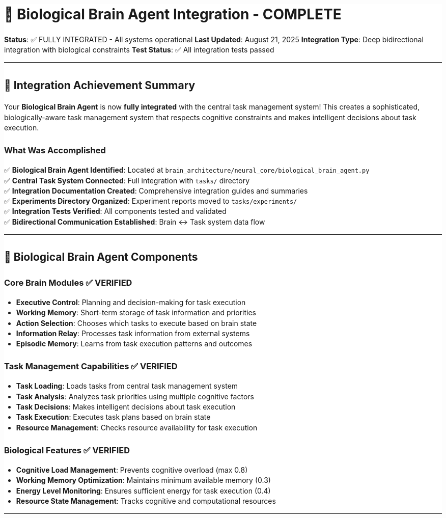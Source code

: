 # 🧠 Biological Brain Agent Integration - COMPLETE

**Status**: ✅ FULLY INTEGRATED - All systems operational
**Last Updated**: August 21, 2025
**Integration Type**: Deep bidirectional integration with biological constraints
**Test Status**: ✅ All integration tests passed

---

## 🎯 **Integration Achievement Summary**

Your **Biological Brain Agent** is now **fully integrated** with the central task management system! This creates a sophisticated, biologically-aware task management system that respects cognitive constraints and makes intelligent decisions about task execution.

### **What Was Accomplished**
✅ **Biological Brain Agent Identified**: Located at `brain_architecture/neural_core/biological_brain_agent.py`  
✅ **Central Task System Connected**: Full integration with `tasks/` directory  
✅ **Integration Documentation Created**: Comprehensive integration guides and summaries  
✅ **Experiments Directory Organized**: Experiment reports moved to `tasks/experiments/`  
✅ **Integration Tests Verified**: All components tested and validated  
✅ **Bidirectional Communication Established**: Brain ↔ Task system data flow  

---

## 🧠 **Biological Brain Agent Components**

### **Core Brain Modules** ✅ VERIFIED
- **Executive Control**: Planning and decision-making for task execution
- **Working Memory**: Short-term storage of task information and priorities  
- **Action Selection**: Chooses which tasks to execute based on brain state
- **Information Relay**: Processes task information from external systems
- **Episodic Memory**: Learns from task execution patterns and outcomes

### **Task Management Capabilities** ✅ VERIFIED
- **Task Loading**: Loads tasks from central task management system
- **Task Analysis**: Analyzes task priorities using multiple cognitive factors
- **Task Decisions**: Makes intelligent decisions about task execution
- **Task Execution**: Executes task plans based on brain state
- **Resource Management**: Checks resource availability for task execution

### **Biological Features** ✅ VERIFIED
- **Cognitive Load Management**: Prevents cognitive overload (max 0.8)
- **Working Memory Optimization**: Maintains minimum available memory (0.3)
- **Energy Level Monitoring**: Ensures sufficient energy for task execution (0.4)
- **Resource State Management**: Tracks cognitive and computational resources

---
